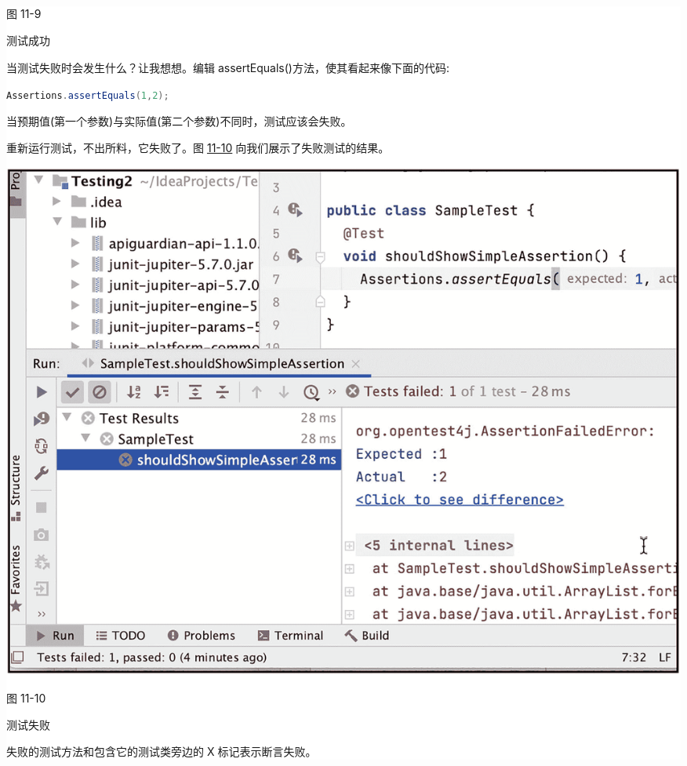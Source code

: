 图 11-9

测试成功

当测试失败时会发生什么？让我想想。编辑 assertEquals()方法，使其看起来像下面的代码:

```java
Assertions.assertEquals(1,2);

```

当预期值(第一个参数)与实际值(第二个参数)不同时，测试应该会失败。

重新运行测试，不出所料，它失败了。图 [11-10](#Fig10) 向我们展示了失败测试的结果。

![img/498711_1_En_11_Fig10_HTML.jpg](img/498711_1_En_11_Fig10_HTML.jpg)

图 11-10

测试失败

失败的测试方法和包含它的测试类旁边的 X 标记表示断言失败。
